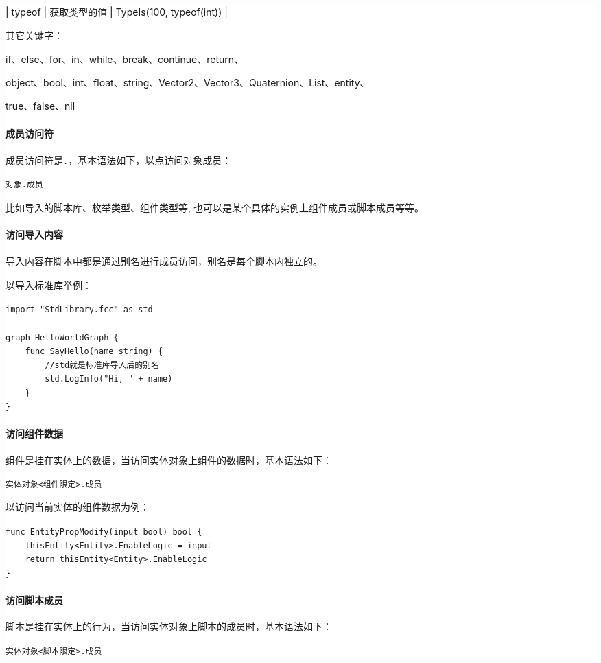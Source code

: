 | typeof       | 获取类型的值                                         | TypeIs(100, typeof(int))                             |

其它关键字：

if、else、for、in、while、break、continue、return、

object、bool、int、float、string、Vector2、Vector3、Quaternion、List、entity、

true、false、nil

#### 成员访问符

成员访问符是`.`，基本语法如下，以点访问对象成员：

```golang
对象.成员
```

比如导入的脚本库、枚举类型、组件类型等, 也可以是某个具体的实例上组件成员或脚本成员等等。

#### 访问导入内容

导入内容在脚本中都是通过别名进行成员访问，别名是每个脚本内独立的。

以导入标准库举例：

```golang
import "StdLibrary.fcc" as std

graph HelloWorldGraph {
    func SayHello(name string) {
        //std就是标准库导入后的别名
        std.LogInfo("Hi, " + name)
    }
}
```

#### 访问组件数据

组件是挂在实体上的数据，当访问实体对象上组件的数据时，基本语法如下：

```golang
实体对象<组件限定>.成员
```

以访问当前实体的组件数据为例：

```golang
func EntityPropModify(input bool) bool {
    thisEntity<Entity>.EnableLogic = input
    return thisEntity<Entity>.EnableLogic
}
```

#### 访问脚本成员

脚本是挂在实体上的行为，当访问实体对象上脚本的成员时，基本语法如下：

```golang
实体对象<脚本限定>.成员
```
